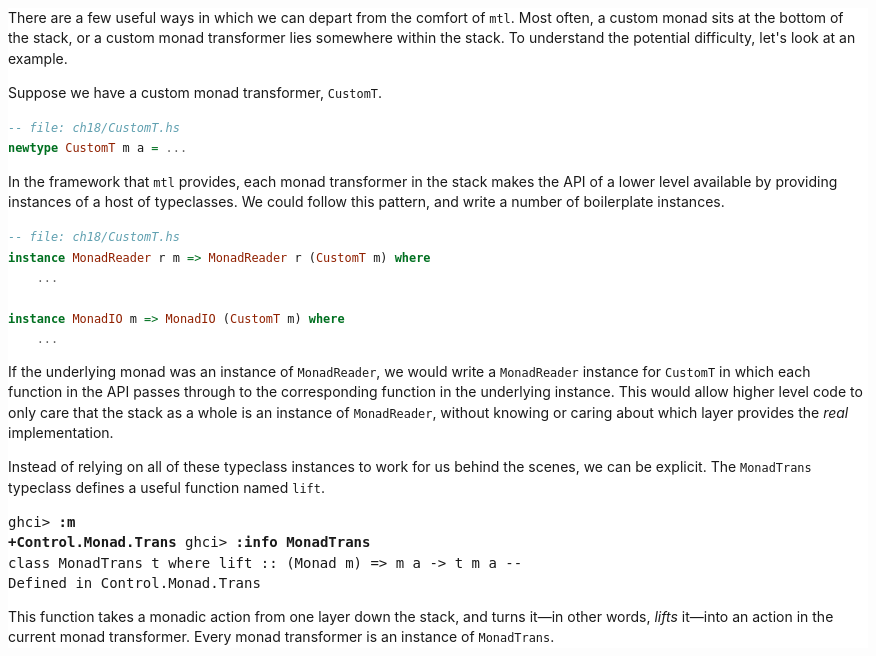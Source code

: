 <a name="x_xt"></a>There are a few useful ways in which we can depart from
the comfort of `mtl`.  Most often, a custom monad
sits at the bottom of the stack, or a custom monad transformer
lies somewhere within the stack.  To understand the potential
difficulty, let's look at an example.

<a name="x_yt"></a>Suppose we have a custom monad transformer,
`CustomT`.

<a name="CustomT.hs:CustomT"></a>
```haskell
-- file: ch18/CustomT.hs
newtype CustomT m a = ...
```

<a name="x_zt"></a>In the framework that `mtl` provides, each monad
transformer in the stack makes the API of a lower level
available by providing instances of a host of typeclasses.  We
could follow this pattern, and write a number of boilerplate
instances.

<a name="CustomT.hs:mtl"></a>
```haskell
-- file: ch18/CustomT.hs
instance MonadReader r m => MonadReader r (CustomT m) where
    ...

instance MonadIO m => MonadIO (CustomT m) where
    ...
```

<a name="x_Au"></a>If the underlying monad was an instance of
`MonadReader`, we would write a
`MonadReader` instance for `CustomT` in
which each function in the API passes through to the
corresponding function in the underlying instance.  This would
allow higher level code to only care that the stack as a whole
is an instance of `MonadReader`, without knowing or
caring about which layer provides the *real*
implementation.

<a name="x_Bu"></a>Instead of relying on all of these typeclass instances to
work for us behind the scenes, we can be explicit. The
`MonadTrans` typeclass defines a useful function
named `lift`.

<a name="monadTrans.ghci:MonadTrans"></a><pre>ghci> **:m +Control.Monad.Trans**
ghci> **:info MonadTrans**
class MonadTrans t where lift :: (Monad m) => m a -> t m a
  	-- Defined in Control.Monad.Trans
</pre>

<a name="x_Cu"></a>This function takes a monadic action from one layer down the
stack, and turns it—in other words,
*lifts* it—into an action in the
current monad transformer. Every monad transformer is an
instance of `MonadTrans`.
